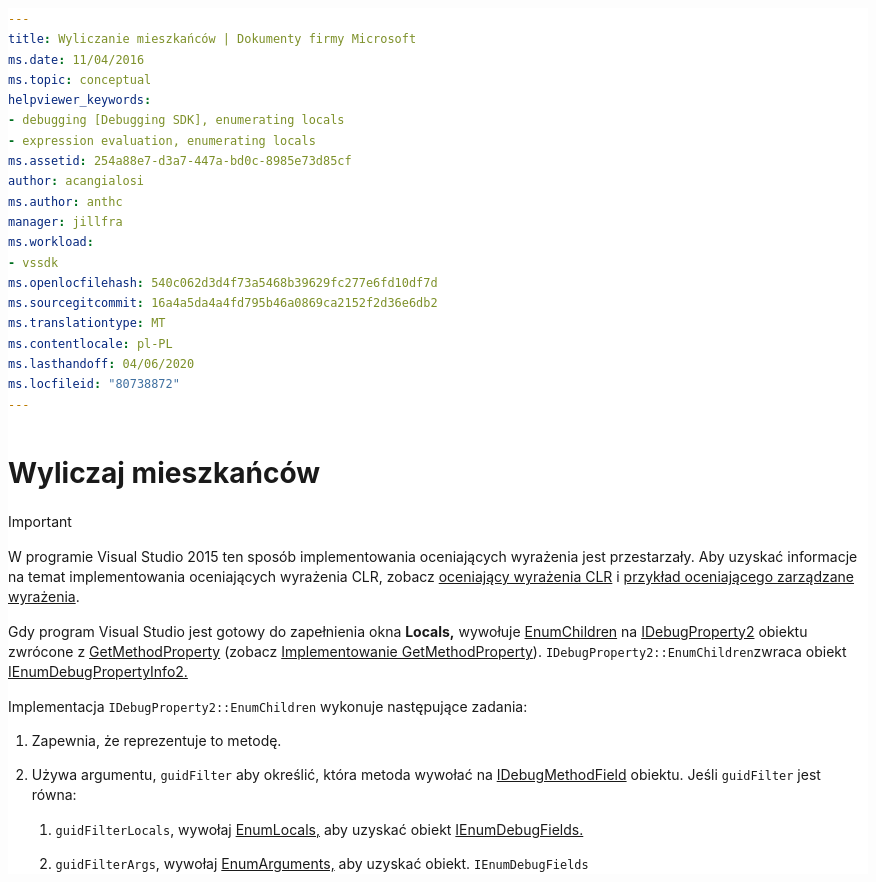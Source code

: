 ```yaml
---
title: Wyliczanie mieszkańców | Dokumenty firmy Microsoft
ms.date: 11/04/2016
ms.topic: conceptual
helpviewer_keywords:
- debugging [Debugging SDK], enumerating locals
- expression evaluation, enumerating locals
ms.assetid: 254a88e7-d3a7-447a-bd0c-8985e73d85cf
author: acangialosi
ms.author: anthc
manager: jillfra
ms.workload:
- vssdk
ms.openlocfilehash: 540c062d3d4f73a5468b39629fc277e6fd10df7d
ms.sourcegitcommit: 16a4a5da4a4fd795b46a0869ca2152f2d36e6db2
ms.translationtype: MT
ms.contentlocale: pl-PL
ms.lasthandoff: 04/06/2020
ms.locfileid: "80738872"
---
```

# <a name="enumerate-locals"></a>Wyliczaj mieszkańców
> [!IMPORTANT]
> W programie Visual Studio 2015 ten sposób implementowania oceniających wyrażenia jest przestarzały. Aby uzyskać informacje na temat implementowania oceniających wyrażenia CLR, zobacz [oceniający wyrażenia CLR](https://github.com/Microsoft/ConcordExtensibilitySamples/wiki/CLR-Expression-Evaluators) i [przykład oceniającego zarządzane wyrażenia](https://github.com/Microsoft/ConcordExtensibilitySamples/wiki/Managed-Expression-Evaluator-Sample).

Gdy program Visual Studio jest gotowy do zapełnienia okna **Locals,** wywołuje [EnumChildren](../../extensibility/debugger/reference/idebugproperty2-enumchildren.md) na [IDebugProperty2](../../extensibility/debugger/reference/idebugproperty2.md) obiektu zwrócone z [GetMethodProperty](../../extensibility/debugger/reference/idebugexpressionevaluator-getmethodproperty.md) (zobacz [Implementowanie GetMethodProperty](../../extensibility/debugger/implementing-getmethodproperty.md)). `IDebugProperty2::EnumChildren`zwraca obiekt [IEnumDebugPropertyInfo2.](../../extensibility/debugger/reference/ienumdebugpropertyinfo2.md)

Implementacja `IDebugProperty2::EnumChildren` wykonuje następujące zadania:

1. Zapewnia, że reprezentuje to metodę.

2. Używa argumentu, `guidFilter` aby określić, która metoda wywołać na [IDebugMethodField](../../extensibility/debugger/reference/idebugmethodfield.md) obiektu. Jeśli `guidFilter` jest równa:

    1. `guidFilterLocals`, wywołaj [EnumLocals,](../../extensibility/debugger/reference/idebugmethodfield-enumlocals.md) aby uzyskać obiekt [IEnumDebugFields.](../../extensibility/debugger/reference/ienumdebugfields.md)

    2. `guidFilterArgs`, wywołaj [EnumArguments,](../../extensibility/debugger/reference/idebugmethodfield-enumarguments.md) aby uzyskać obiekt. `IEnumDebugFields`
